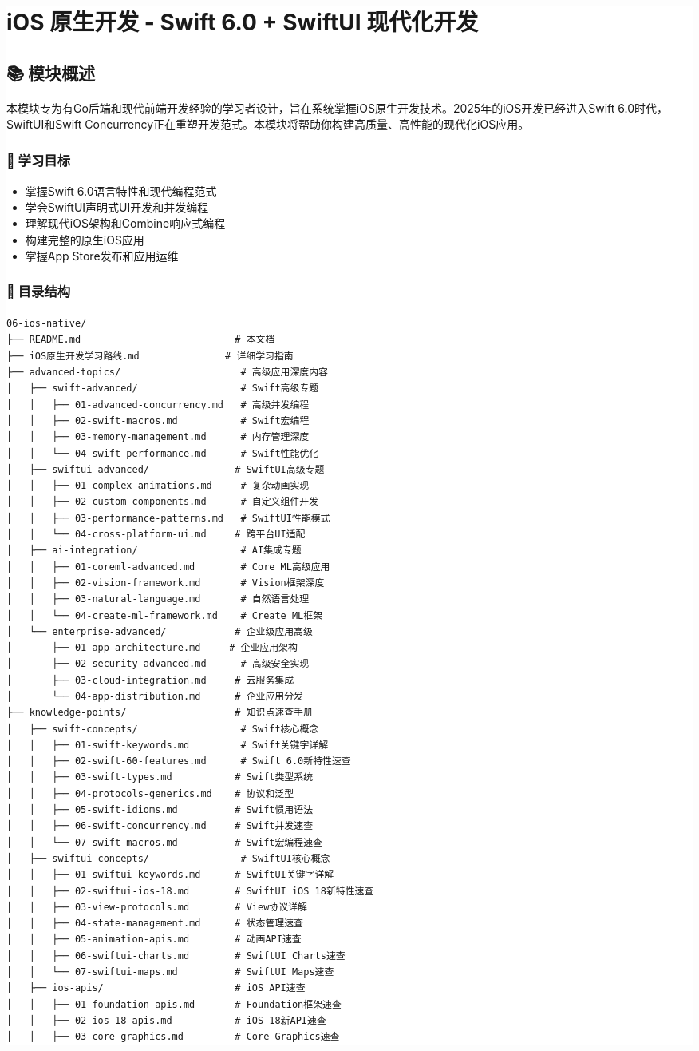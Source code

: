 # iOS 原生开发 - Swift 6.0 + SwiftUI 现代化开发

## 📚 模块概述

本模块专为有Go后端和现代前端开发经验的学习者设计，旨在系统掌握iOS原生开发技术。2025年的iOS开发已经进入Swift 6.0时代，SwiftUI和Swift Concurrency正在重塑开发范式。本模块将帮助你构建高质量、高性能的现代化iOS应用。

### 🎯 学习目标
- 掌握Swift 6.0语言特性和现代编程范式
- 学会SwiftUI声明式UI开发和并发编程
- 理解现代iOS架构和Combine响应式编程
- 构建完整的原生iOS应用
- 掌握App Store发布和应用运维

### 📁 目录结构

```
06-ios-native/
├── README.md                           # 本文档
├── iOS原生开发学习路线.md               # 详细学习指南
├── advanced-topics/                     # 高级应用深度内容
│   ├── swift-advanced/                  # Swift高级专题
│   │   ├── 01-advanced-concurrency.md   # 高级并发编程
│   │   ├── 02-swift-macros.md           # Swift宏编程
│   │   ├── 03-memory-management.md      # 内存管理深度
│   │   └── 04-swift-performance.md      # Swift性能优化
│   ├── swiftui-advanced/               # SwiftUI高级专题
│   │   ├── 01-complex-animations.md     # 复杂动画实现
│   │   ├── 02-custom-components.md      # 自定义组件开发
│   │   ├── 03-performance-patterns.md   # SwiftUI性能模式
│   │   └── 04-cross-platform-ui.md     # 跨平台UI适配
│   ├── ai-integration/                  # AI集成专题
│   │   ├── 01-coreml-advanced.md        # Core ML高级应用
│   │   ├── 02-vision-framework.md       # Vision框架深度
│   │   ├── 03-natural-language.md       # 自然语言处理
│   │   └── 04-create-ml-framework.md    # Create ML框架
│   └── enterprise-advanced/            # 企业级应用高级
│       ├── 01-app-architecture.md     # 企业应用架构
│       ├── 02-security-advanced.md      # 高级安全实现
│       ├── 03-cloud-integration.md     # 云服务集成
│       └── 04-app-distribution.md      # 企业应用分发
├── knowledge-points/                   # 知识点速查手册
│   ├── swift-concepts/                  # Swift核心概念
│   │   ├── 01-swift-keywords.md         # Swift关键字详解
│   │   ├── 02-swift-60-features.md      # Swift 6.0新特性速查
│   │   ├── 03-swift-types.md           # Swift类型系统
│   │   ├── 04-protocols-generics.md    # 协议和泛型
│   │   ├── 05-swift-idioms.md          # Swift惯用语法
│   │   ├── 06-swift-concurrency.md     # Swift并发速查
│   │   └── 07-swift-macros.md          # Swift宏编程速查
│   ├── swiftui-concepts/                # SwiftUI核心概念
│   │   ├── 01-swiftui-keywords.md      # SwiftUI关键字详解
│   │   ├── 02-swiftui-ios-18.md        # SwiftUI iOS 18新特性速查
│   │   ├── 03-view-protocols.md        # View协议详解
│   │   ├── 04-state-management.md      # 状态管理速查
│   │   ├── 05-animation-apis.md        # 动画API速查
│   │   ├── 06-swiftui-charts.md        # SwiftUI Charts速查
│   │   └── 07-swiftui-maps.md          # SwiftUI Maps速查
│   ├── ios-apis/                       # iOS API速查
│   │   ├── 01-foundation-apis.md       # Foundation框架速查
│   │   ├── 02-ios-18-apis.md           # iOS 18新API速查
│   │   ├── 03-core-graphics.md         # Core Graphics速查
```